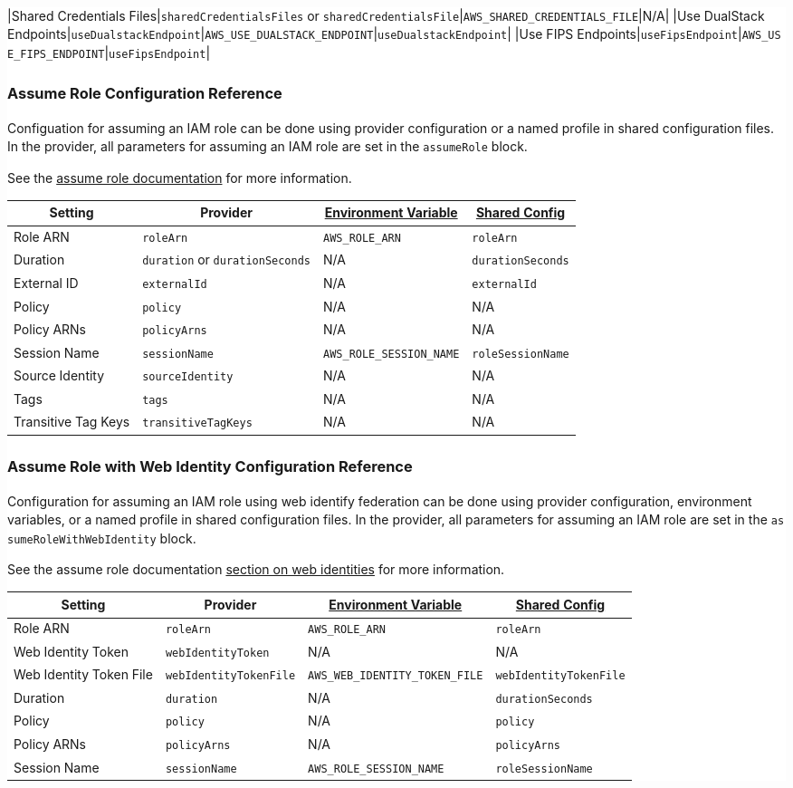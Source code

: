 |Shared Credentials Files|`sharedCredentialsFiles` or `sharedCredentialsFile`|`AWS_SHARED_CREDENTIALS_FILE`|N/A|
|Use DualStack Endpoints|`useDualstackEndpoint`|`AWS_USE_DUALSTACK_ENDPOINT`|`useDualstackEndpoint`|
|Use FIPS Endpoints|`useFipsEndpoint`|`AWS_USE_FIPS_ENDPOINT`|`useFipsEndpoint`|

### Assume Role Configuration Reference

Configuation for assuming an IAM role can be done using provider configuration or a named profile in shared configuration files.
In the provider, all parameters for assuming an IAM role are set in the `assumeRole` block.

See the [assume role documentation](https://docs.aws.amazon.com/cli/latest/userguide/cli-configure-role.html) for more information.

|Setting|Provider|[Environment Variable][envvars]|[Shared Config][config]|
|-------|--------|--------|-----------------------|
|Role ARN|`roleArn`|`AWS_ROLE_ARN`|`roleArn`|
|Duration|`duration` or `durationSeconds`|N/A|`durationSeconds`|
|External ID|`externalId`|N/A|`externalId`|
|Policy|`policy`|N/A|N/A|
|Policy ARNs|`policyArns`|N/A|N/A|
|Session Name|`sessionName`|`AWS_ROLE_SESSION_NAME`|`roleSessionName`|
|Source Identity|`sourceIdentity`|N/A|N/A|
|Tags|`tags`|N/A|N/A|
|Transitive Tag Keys|`transitiveTagKeys`|N/A|N/A|

[envvars]: https://docs.aws.amazon.com/cli/latest/userguide/cli-configure-envvars.html

[config]: https://docs.aws.amazon.com/cli/latest/userguide/cli-configure-files.html#cli-configure-files-settings

### Assume Role with Web Identity Configuration Reference

Configuration for assuming an IAM role using web identify federation can be done using provider configuration, environment variables, or a named profile in shared configuration files.
In the provider, all parameters for assuming an IAM role are set in the `assumeRoleWithWebIdentity` block.

See the assume role documentation [section on web identities](https://docs.aws.amazon.com/cli/latest/userguide/cli-configure-role.html#cli-configure-role-oidc) for more information.

|Setting|Provider|[Environment Variable][envvars]|[Shared Config][config]|
|-------|--------|--------|-----------------------|
|Role ARN|`roleArn`|`AWS_ROLE_ARN`|`roleArn`|
|Web Identity Token|`webIdentityToken`|N/A|N/A|
|Web Identity Token File|`webIdentityTokenFile`|`AWS_WEB_IDENTITY_TOKEN_FILE`|`webIdentityTokenFile`|
|Duration|`duration`|N/A|`durationSeconds`|
|Policy|`policy`|N/A|`policy`|
|Policy ARNs|`policyArns`|N/A|`policyArns`|
|Session Name|`sessionName`|`AWS_ROLE_SESSION_NAME`|`roleSessionName`|
